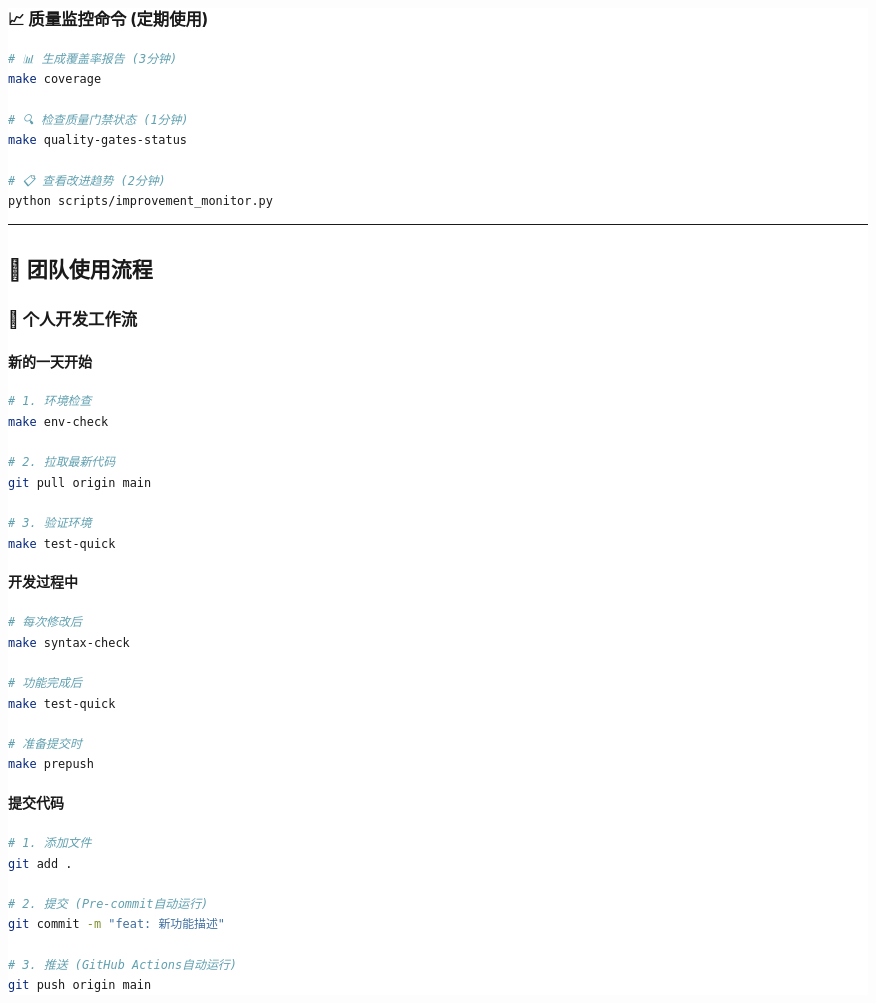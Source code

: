 ### 📈 **质量监控命令** (定期使用)

```bash
# 📊 生成覆盖率报告 (3分钟)
make coverage

# 🔍 检查质量门禁状态 (1分钟)
make quality-gates-status

# 📋 查看改进趋势 (2分钟)
python scripts/improvement_monitor.py
```

---

## 🎯 团队使用流程

### 📅 **个人开发工作流**

#### **新的一天开始**
```bash
# 1. 环境检查
make env-check

# 2. 拉取最新代码
git pull origin main

# 3. 验证环境
make test-quick
```

#### **开发过程中**
```bash
# 每次修改后
make syntax-check

# 功能完成后
make test-quick

# 准备提交时
make prepush
```

#### **提交代码**
```bash
# 1. 添加文件
git add .

# 2. 提交 (Pre-commit自动运行)
git commit -m "feat: 新功能描述"

# 3. 推送 (GitHub Actions自动运行)
git push origin main
```
